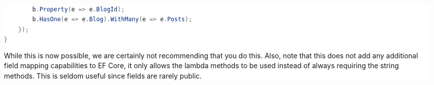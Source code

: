 ```csharp
        b.Property(e => e.BlogId);
        b.HasOne(e => e.Blog).WithMany(e => e.Posts);
    });
}
```

While this is now possible, we are certainly not recommending that you do this. Also, note that this does not add any additional field mapping capabilities to EF Core, it only allows the lambda methods to be used instead of always requiring the string methods. This is seldom useful since fields are rarely public.

